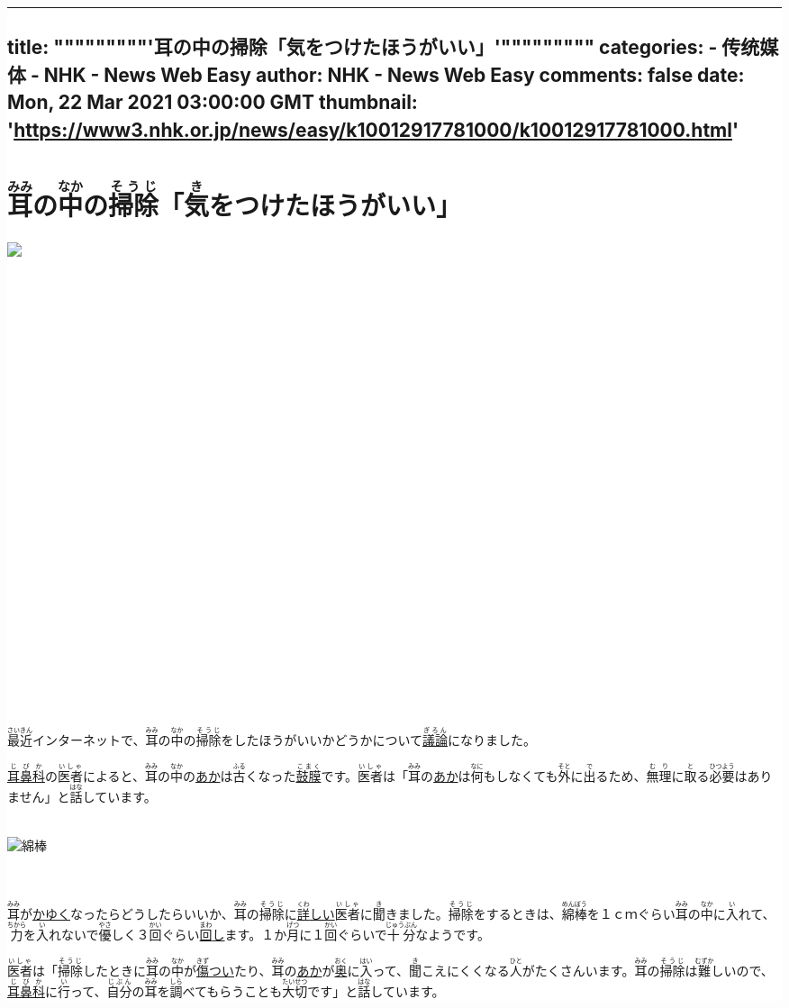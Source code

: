
---
title: """""""""'耳の中の掃除「気をつけたほうがいい」'"""""""""
categories: 
    - 传统媒体
    - NHK - News Web Easy
author: NHK - News Web Easy
comments: false
date: Mon, 22 Mar 2021 03:00:00 GMT
thumbnail: 'https://www3.nhk.or.jp/news/easy/k10012917781000/k10012917781000.html'
---

<div>   
<h1><ruby>耳<rt>みみ</rt></ruby>の<ruby>中<rt>なか</rt></ruby>の<ruby>掃除<rt>そうじ</rt></ruby>「<ruby>気<rt>き</rt></ruby>をつけたほうがいい」</h1><img src="https://www3.nhk.or.jp/news/easy/k10012917781000/k10012917781000.html" referrerpolicy="no-referrer"><br>
                <div class="playerWrapper" style="margin: 16px 0;"> 
 <figure class="content--thumb tmpl_video" width="100%" height="0" style="padding-bottom:56.25%; position: relative; overflow:hidden;">
    <iframe class="video-player" src="https://www3.nhk.or.jp/news/contents/easy/easy_2021_0319.html" allowfullscreen="allowfullscreen" width="100%" height="100%" style="position:absolute; top:0; left:0;"></iframe>
  </figure></div>
<p><ruby>最近<rt>さいきん</rt></ruby>インターネットで、<ruby>耳<rt>みみ</rt></ruby>の<ruby>中<rt>なか</rt></ruby>の<ruby>掃除<rt>そうじ</rt></ruby>をしたほうがいいかどうかについて<a href="javascript:void(0)" class="dicWin" id="id-0000"><ruby><span class="under">議論</span><rt>ぎろん</rt></ruby></a>になりました。</p>
<p><a href="javascript:void(0)" class="dicWin" id="id-0001"><ruby><span class="under">耳鼻科</span><rt>じびか</rt></ruby></a>の<ruby>医者<rt>いしゃ</rt></ruby>によると、<ruby>耳<rt>みみ</rt></ruby>の<ruby>中<rt>なか</rt></ruby>の<a href="javascript:void(0)" class="dicWin" id="id-0002"><span class="under">あか</span></a>は<ruby>古<rt>ふる</rt></ruby>くなった<a href="javascript:void(0)" class="dicWin" id="id-0003"><ruby><span class="under">鼓膜</span><rt>こまく</rt></ruby></a>です。<ruby>医者<rt>いしゃ</rt></ruby>は「<ruby>耳<rt>みみ</rt></ruby>の<a href="javascript:void(0)" class="dicWin" id="id-0002"><span class="under">あか</span></a>は<ruby>何<rt>なに</rt></ruby>もしなくても<ruby>外<rt>そと</rt></ruby>に<ruby>出<rt>で</rt></ruby>るため、<ruby>無理<rt>むり</rt></ruby>に<ruby>取<rt>と</rt></ruby>る<ruby>必要<rt>ひつよう</rt></ruby>はありません」と<ruby>話<rt>はな</rt></ruby>しています。</p>
<img src="https://www3.nhk.or.jp/news/contents/easy/still/manu_2021_0319_01.jpg" alt="綿棒" style="margin:20px 0px 35px;width:100%;" referrerpolicy="no-referrer">
<p><ruby>耳<rt>みみ</rt></ruby>が<a href="javascript:void(0)" class="dicWin" id="id-0004"><span class="under">かゆく</span></a>なったらどうしたらいいか、<ruby>耳<rt>みみ</rt></ruby>の<ruby>掃除<rt>そうじ</rt></ruby>に<a href="javascript:void(0)" class="dicWin" id="id-0005"><ruby><span class="under">詳</span><rt>くわ</rt></ruby><span class="under">しい</span></a><ruby>医者<rt>いしゃ</rt></ruby>に<ruby>聞<rt>き</rt></ruby>きました。<ruby>掃除<rt>そうじ</rt></ruby>をするときは、<ruby>綿棒<rt>めんぼう</rt></ruby>を１ｃｍぐらい<ruby>耳<rt>みみ</rt></ruby>の<ruby>中<rt>なか</rt></ruby>に<ruby>入<rt>い</rt></ruby>れて、<ruby>力<rt>ちから</rt></ruby>を<ruby>入<rt>い</rt></ruby>れないで<ruby>優<rt>やさ</rt></ruby>しく３<ruby>回<rt>かい</rt></ruby>ぐらい<a href="javascript:void(0)" class="dicWin" id="id-0006"><ruby><span class="under">回</span><rt>まわ</rt></ruby><span class="under">し</span></a>ます。１か<ruby>月<rt>げつ</rt></ruby>に１<ruby>回<rt>かい</rt></ruby>ぐらいで<ruby>十分<rt>じゅうぶん</rt></ruby>なようです。</p>
<p><ruby>医者<rt>いしゃ</rt></ruby>は「<ruby>掃除<rt>そうじ</rt></ruby>したときに<ruby>耳<rt>みみ</rt></ruby>の<ruby>中<rt>なか</rt></ruby>が<a href="javascript:void(0)" class="dicWin" id="id-0007"><ruby><span class="under">傷</span><rt>きず</rt></ruby><span class="under">つい</span></a>たり、<ruby>耳<rt>みみ</rt></ruby>の<a href="javascript:void(0)" class="dicWin" id="id-0002"><span class="under">あか</span></a>が<a href="javascript:void(0)" class="dicWin" id="id-0008"><ruby><span class="under">奥</span><rt>おく</rt></ruby></a>に<ruby>入<rt>はい</rt></ruby>って、<ruby>聞<rt>き</rt></ruby>こえにくくなる<ruby>人<rt>ひと</rt></ruby>がたくさんいます。<ruby>耳<rt>みみ</rt></ruby>の<ruby>掃除<rt>そうじ</rt></ruby>は<ruby>難<rt>むずか</rt></ruby>しいので、<a href="javascript:void(0)" class="dicWin" id="id-0001"><ruby><span class="under">耳鼻科</span><rt>じびか</rt></ruby></a>に<ruby>行<rt>い</rt></ruby>って、<ruby>自分<rt>じぶん</rt></ruby>の<ruby>耳<rt>みみ</rt></ruby>を<ruby>調<rt>しら</rt></ruby>べてもらうことも<ruby>大切<rt>たいせつ</rt></ruby>です」と<ruby>話<rt>はな</rt></ruby>しています。</p>
<p></p>
<p></p>
              
</div>
            